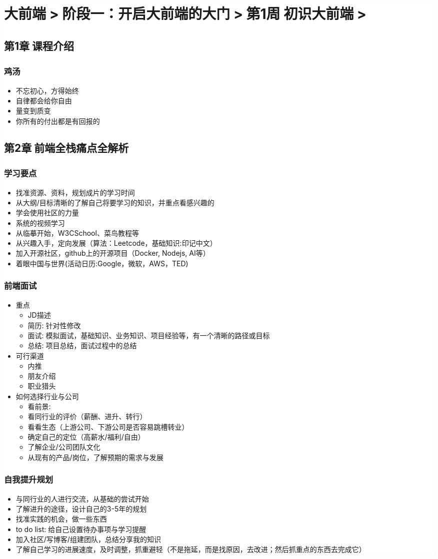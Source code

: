 # 大前端 > 阶段一：开启大前端的大门 > 第1周 初识大前端 > 

## 第1章 课程介绍

### 鸡汤
  - 不忘初心，方得始终
  - 自律都会给你自由
  - 量变到质变
  - 你所有的付出都是有回报的

## 第2章 前端全栈痛点全解析

### 学习要点
  - 找准资源、资料，规划成片的学习时间
  - 从大纲/目标清晰的了解自己将要学习的知识，并重点看感兴趣的
  - 学会使用社区的力量 
  - 系统的视频学习
  - 从临摹开始，W3CSchool、菜鸟教程等
  - 从兴趣入手，定向发展（算法：Leetcode，基础知识:印记中文）
  - 加入开源社区，github上的开源项目（Docker, Nodejs, AI等）
  - 着眼中国与世界(活动日历:Google，微软，AWS，TED)


### 前端面试
  - 重点
    - JD描述
    - 简历: 针对性修改
    - 面试: 模拟面试，基础知识、业务知识、项目经验等，有一个清晰的路径或目标
    - 总结: 项目总结，面试过程中的总结
  - 可行渠道
    - 内推
    - 朋友介绍
    - 职业猎头
  - 如何选择行业与公司
    - 看前景: 
    - 看同行业的评价（薪酬、进升、转行）
    - 看看生态（上游公司、下游公司是否容易跳槽转业）
    - 确定自己的定位（高薪水/福利/自由）
    - 了解企业/公司团队文化
    - 从现有的产品/岗位，了解预期的需求与发展

### 自我提升规划 
  - 与同行业的人进行交流，从基础的尝试开始
  - 了解进升的途径，设计自己的3-5年的规划
  - 找准实践的机会，做一些东西
  - to do list: 给自己设置待办事项与学习提醒
  - 加入社区/写博客/组建团队，总结分享我的知识
  - 了解自己学习的进展速度，及时调整，抓重避轻（不是拖延，而是找原因，去改进；然后抓重点的东西去完成它）
